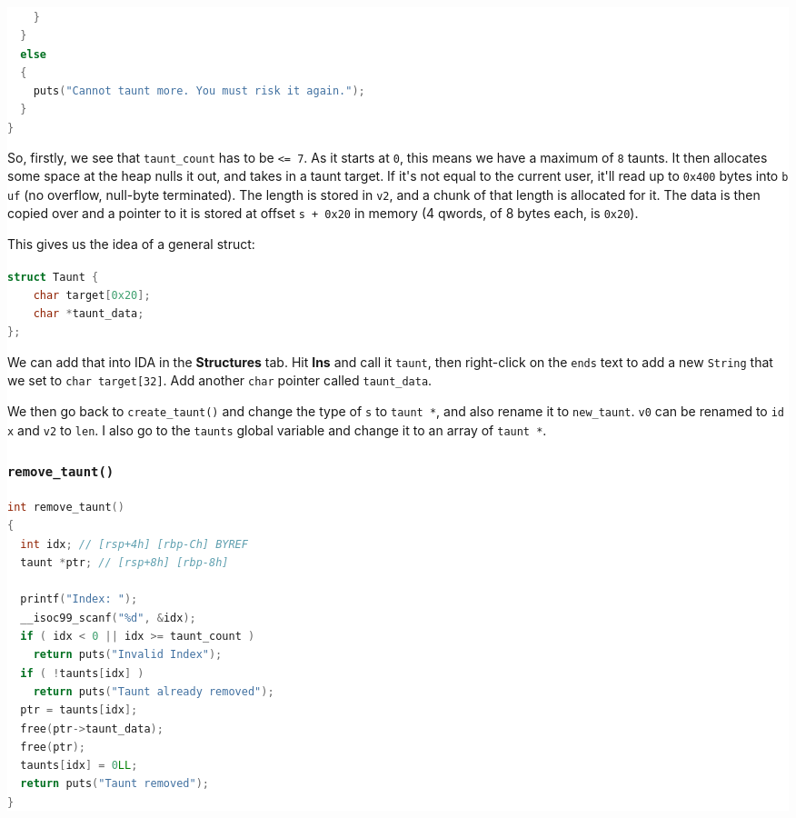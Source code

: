 ```c
    }
  }
  else
  {
    puts("Cannot taunt more. You must risk it again.");
  }
}
```

So, firstly, we see that `taunt_count` has to be `<= 7`. As it starts at `0`, this means we have a maximum of `8` taunts. It then allocates some space at the heap nulls it out, and takes in a taunt target. If it's not equal to the current user, it'll read up to `0x400` bytes into `buf` (no overflow, null-byte terminated). The length is stored in `v2`, and a chunk of that length is allocated for it. The data is then copied over and a pointer to it is stored at offset `s + 0x20` in memory (4 qwords, of 8 bytes each, is `0x20`).

This gives us the idea of a general struct:

```c
struct Taunt {
    char target[0x20];
    char *taunt_data;
};
```

We can add that into IDA in the **Structures** tab. Hit **Ins** and call it `taunt`, then right-click on the `ends` text to add a new `String` that we set to `char target[32]`. Add another `char` pointer called `taunt_data`.

We then go back to `create_taunt()` and change the type of `s` to `taunt *`, and also rename it to `new_taunt`. `v0` can be renamed to `idx` and `v2` to `len`. I also go to the `taunts` global variable and change it to an array of `taunt *`.

### `remove_taunt()`

```c
int remove_taunt()
{
  int idx; // [rsp+4h] [rbp-Ch] BYREF
  taunt *ptr; // [rsp+8h] [rbp-8h]

  printf("Index: ");
  __isoc99_scanf("%d", &idx);
  if ( idx < 0 || idx >= taunt_count )
    return puts("Invalid Index");
  if ( !taunts[idx] )
    return puts("Taunt already removed");
  ptr = taunts[idx];
  free(ptr->taunt_data);
  free(ptr);
  taunts[idx] = 0LL;
  return puts("Taunt removed");
}
```
